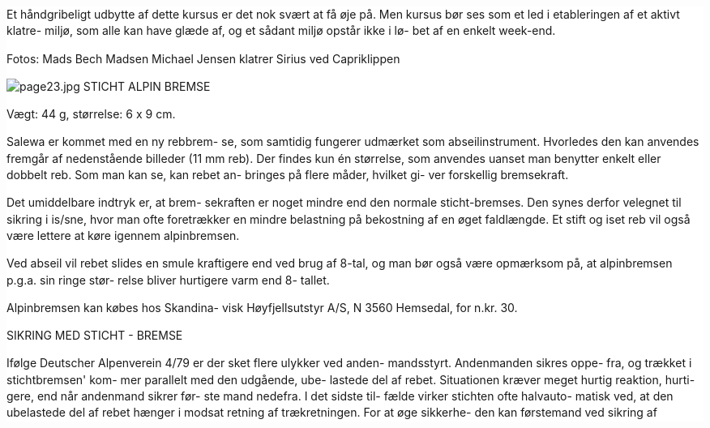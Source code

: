 Et håndgribeligt udbytte af dette
kursus er det nok svært at få øje
på. Men kursus bør ses som et led i
etableringen af et aktivt klatre-
miljø, som alle kan have glæde af,
og et sådant miljø opstår ikke i lø-
bet af en enkelt week-end.

Fotos: Mads Bech Madsen
Michael Jensen klatrer
Sirius ved Capriklippen




![page23.jpg](/1980/DB-1980-2/page23.jpg)
STICHT ALPIN BREMSE

Vægt: 44 g, størrelse: 6 x 9 cm.

Salewa er kommet med en ny rebbrem-
se, som samtidig fungerer udmærket
som abseilinstrument. Hvorledes den
kan anvendes fremgår af nedenstående
billeder (11 mm reb). Der findes kun
én størrelse, som anvendes uanset
man benytter enkelt eller dobbelt
reb. Som man kan se, kan rebet an-
bringes på flere måder, hvilket gi-
ver forskellig bremsekraft.

Det umiddelbare indtryk er, at brem-
sekraften er noget mindre end den
normale sticht-bremses. Den synes
derfor velegnet til sikring i is/sne,
hvor man ofte foretrækker en mindre
belastning på bekostning af en øget
faldlængde. Et stift og iset reb vil
også være lettere at køre igennem
alpinbremsen.

Ved abseil vil rebet slides en smule
kraftigere end ved brug af 8-tal, og
man bør også være opmærksom på, at
alpinbremsen p.g.a. sin ringe stør-
relse bliver hurtigere varm end 8-
tallet.

Alpinbremsen kan købes hos Skandina-
visk Høyfjellsutstyr A/S, N 3560
Hemsedal, for n.kr. 30.

SIKRING MED STICHT - BREMSE

Ifølge Deutscher Alpenverein 4/79
er der sket flere ulykker ved anden-
mandsstyrt. Andenmanden sikres oppe-
fra, og trækket i stichtbremsen' kom-
mer parallelt med den udgående, ube-
lastede del af rebet. Situationen
kræver meget hurtig reaktion, hurti-
gere, end når andenmand sikrer før-
ste mand nedefra. I det sidste til-
fælde virker stichten ofte halvauto-
matisk ved, at den ubelastede del af
rebet hænger i modsat retning af
trækretningen. For at øge sikkerhe-
den kan førstemand ved sikring af